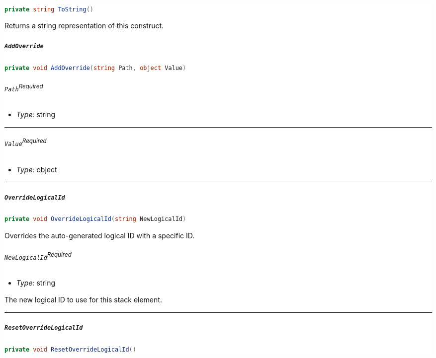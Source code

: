 ```csharp
private string ToString()
```

Returns a string representation of this construct.

##### `AddOverride` <a name="AddOverride" id="@cdktf/provider-digitalocean.dataDigitaloceanVpcNatGateway.DataDigitaloceanVpcNatGateway.addOverride"></a>

```csharp
private void AddOverride(string Path, object Value)
```

###### `Path`<sup>Required</sup> <a name="Path" id="@cdktf/provider-digitalocean.dataDigitaloceanVpcNatGateway.DataDigitaloceanVpcNatGateway.addOverride.parameter.path"></a>

- *Type:* string

---

###### `Value`<sup>Required</sup> <a name="Value" id="@cdktf/provider-digitalocean.dataDigitaloceanVpcNatGateway.DataDigitaloceanVpcNatGateway.addOverride.parameter.value"></a>

- *Type:* object

---

##### `OverrideLogicalId` <a name="OverrideLogicalId" id="@cdktf/provider-digitalocean.dataDigitaloceanVpcNatGateway.DataDigitaloceanVpcNatGateway.overrideLogicalId"></a>

```csharp
private void OverrideLogicalId(string NewLogicalId)
```

Overrides the auto-generated logical ID with a specific ID.

###### `NewLogicalId`<sup>Required</sup> <a name="NewLogicalId" id="@cdktf/provider-digitalocean.dataDigitaloceanVpcNatGateway.DataDigitaloceanVpcNatGateway.overrideLogicalId.parameter.newLogicalId"></a>

- *Type:* string

The new logical ID to use for this stack element.

---

##### `ResetOverrideLogicalId` <a name="ResetOverrideLogicalId" id="@cdktf/provider-digitalocean.dataDigitaloceanVpcNatGateway.DataDigitaloceanVpcNatGateway.resetOverrideLogicalId"></a>

```csharp
private void ResetOverrideLogicalId()
```
